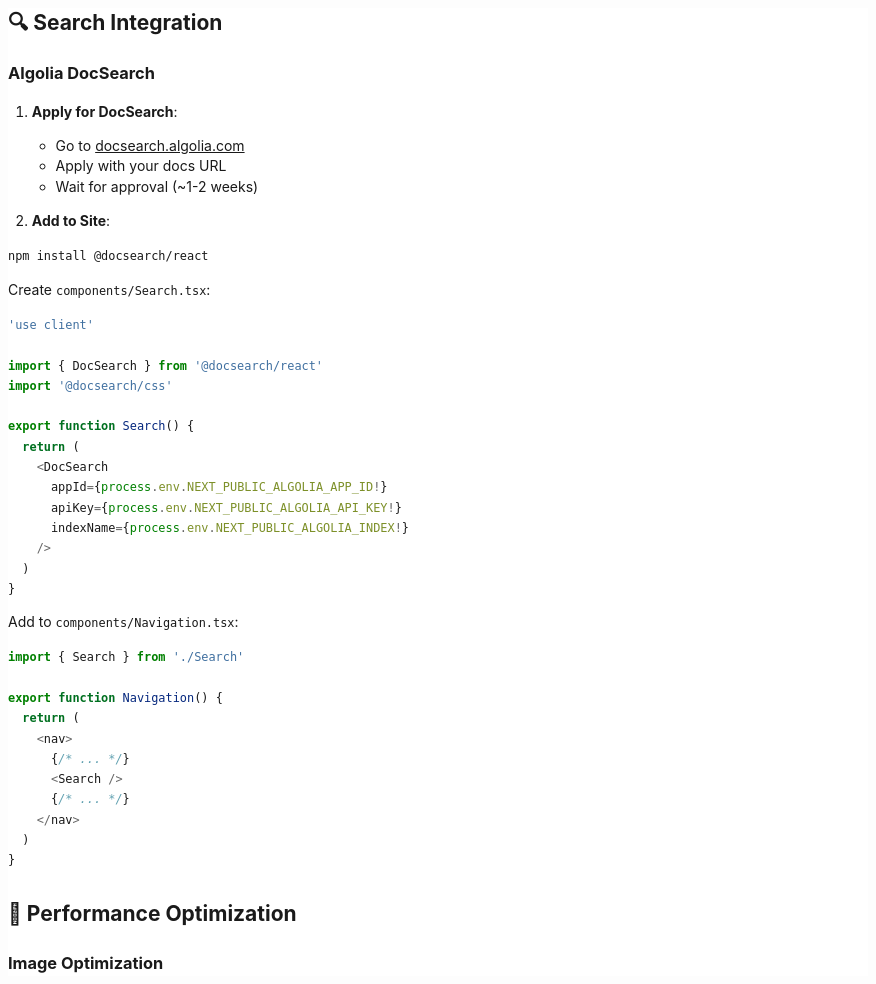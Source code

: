## 🔍 Search Integration

### Algolia DocSearch

1. **Apply for DocSearch**:
   - Go to [docsearch.algolia.com](https://docsearch.algolia.com)
   - Apply with your docs URL
   - Wait for approval (~1-2 weeks)

2. **Add to Site**:

```bash
npm install @docsearch/react
```

Create `components/Search.tsx`:

```typescript
'use client'

import { DocSearch } from '@docsearch/react'
import '@docsearch/css'

export function Search() {
  return (
    <DocSearch
      appId={process.env.NEXT_PUBLIC_ALGOLIA_APP_ID!}
      apiKey={process.env.NEXT_PUBLIC_ALGOLIA_API_KEY!}
      indexName={process.env.NEXT_PUBLIC_ALGOLIA_INDEX!}
    />
  )
}
```

Add to `components/Navigation.tsx`:

```typescript
import { Search } from './Search'

export function Navigation() {
  return (
    <nav>
      {/* ... */}
      <Search />
      {/* ... */}
    </nav>
  )
}
```

## 🚦 Performance Optimization

### Image Optimization

